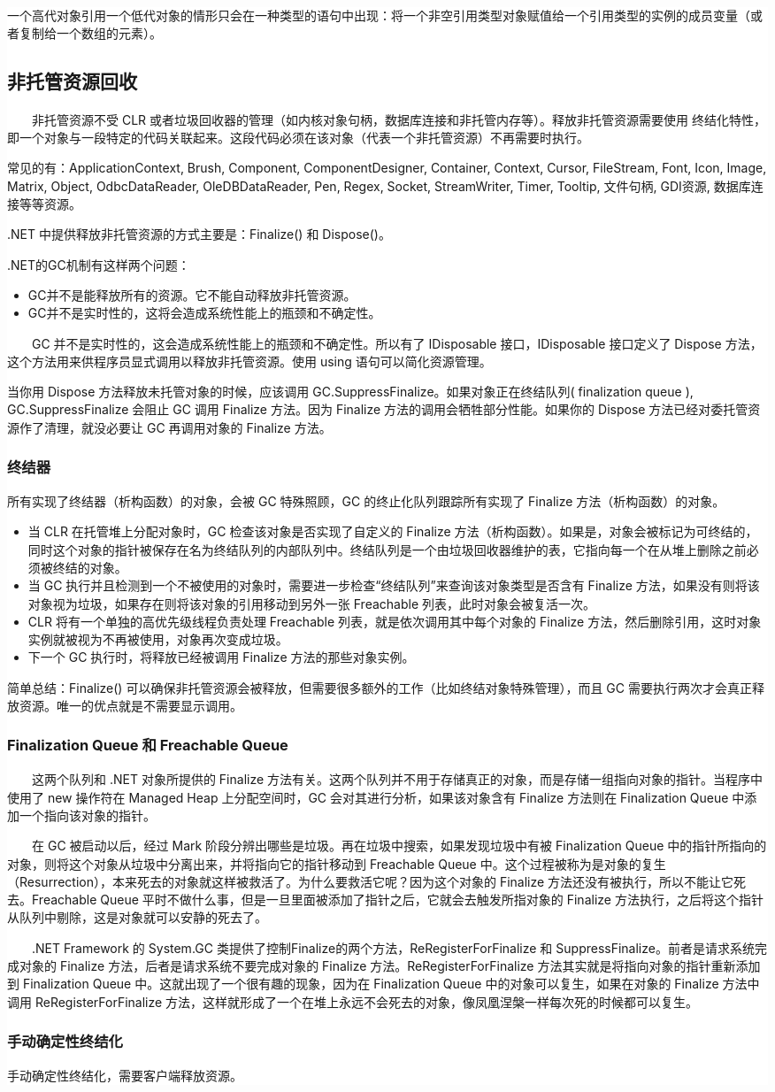 一个高代对象引用一个低代对象的情形只会在一种类型的语句中出现：将一个非空引用类型对象赋值给一个引用类型的实例的成员变量（或者复制给一个数组的元素）。

## 非托管资源回收

&emsp;&emsp;非托管资源不受 CLR 或者垃圾回收器的管理（如内核对象句柄，数据库连接和非托管内存等）。释放非托管资源需要使用 终结化特性，即一个对象与一段特定的代码关联起来。这段代码必须在该对象（代表一个非托管资源）不再需要时执行。

常见的有：ApplicationContext, Brush, Component, ComponentDesigner, Container, Context, Cursor, FileStream, Font, Icon, Image, Matrix, Object, OdbcDataReader, OleDBDataReader, Pen, Regex, Socket, StreamWriter, Timer, Tooltip, 文件句柄, GDI资源, 数据库连接等等资源。

.NET 中提供释放非托管资源的方式主要是：Finalize() 和 Dispose()。

.NET的GC机制有这样两个问题：

* GC并不是能释放所有的资源。它不能自动释放非托管资源。
* GC并不是实时性的，这将会造成系统性能上的瓶颈和不确定性。

　　GC 并不是实时性的，这会造成系统性能上的瓶颈和不确定性。所以有了 IDisposable 接口，IDisposable 接口定义了 Dispose 方法，这个方法用来供程序员显式调用以释放非托管资源。使用 using 语句可以简化资源管理。

当你用 Dispose 方法释放未托管对象的时候，应该调用 GC.SuppressFinalize。如果对象正在终结队列( finalization queue ), GC.SuppressFinalize 会阻止 GC 调用 Finalize 方法。因为 Finalize 方法的调用会牺牲部分性能。如果你的 Dispose 方法已经对委托管资源作了清理，就没必要让 GC 再调用对象的 Finalize 方法。

### 终结器

所有实现了终结器（析构函数）的对象，会被 GC 特殊照顾，GC 的终止化队列跟踪所有实现了 Finalize 方法（析构函数）的对象。

* 当 CLR 在托管堆上分配对象时，GC 检查该对象是否实现了自定义的 Finalize 方法（析构函数）。如果是，对象会被标记为可终结的，同时这个对象的指针被保存在名为终结队列的内部队列中。终结队列是一个由垃圾回收器维护的表，它指向每一个在从堆上删除之前必须被终结的对象。
* 当 GC 执行并且检测到一个不被使用的对象时，需要进一步检查“终结队列”来查询该对象类型是否含有 Finalize 方法，如果没有则将该对象视为垃圾，如果存在则将该对象的引用移动到另外一张 Freachable 列表，此时对象会被复活一次。
* CLR 将有一个单独的高优先级线程负责处理 Freachable 列表，就是依次调用其中每个对象的 Finalize 方法，然后删除引用，这时对象实例就被视为不再被使用，对象再次变成垃圾。
* 下一个 GC 执行时，将释放已经被调用 Finalize 方法的那些对象实例。

简单总结：Finalize() 可以确保非托管资源会被释放，但需要很多额外的工作（比如终结对象特殊管理），而且 GC 需要执行两次才会真正释放资源。唯一的优点就是不需要显示调用。

### Finalization Queue 和 Freachable Queue

　　这两个队列和 .NET 对象所提供的 Finalize 方法有关。这两个队列并不用于存储真正的对象，而是存储一组指向对象的指针。当程序中使用了 new 操作符在 Managed Heap 上分配空间时，GC 会对其进行分析，如果该对象含有 Finalize 方法则在 Finalization Queue 中添加一个指向该对象的指针。

　　在 GC 被启动以后，经过 Mark 阶段分辨出哪些是垃圾。再在垃圾中搜索，如果发现垃圾中有被 Finalization Queue 中的指针所指向的对象，则将这个对象从垃圾中分离出来，并将指向它的指针移动到 Freachable Queue 中。这个过程被称为是对象的复生（Resurrection），本来死去的对象就这样被救活了。为什么要救活它呢？因为这个对象的 Finalize 方法还没有被执行，所以不能让它死去。Freachable Queue 平时不做什么事，但是一旦里面被添加了指针之后，它就会去触发所指对象的 Finalize 方法执行，之后将这个指针从队列中剔除，这是对象就可以安静的死去了。

　　.NET Framework 的 System.GC 类提供了控制Finalize的两个方法，ReRegisterForFinalize 和 SuppressFinalize。前者是请求系统完成对象的 Finalize 方法，后者是请求系统不要完成对象的 Finalize 方法。ReRegisterForFinalize 方法其实就是将指向对象的指针重新添加到 Finalization Queue 中。这就出现了一个很有趣的现象，因为在 Finalization Queue 中的对象可以复生，如果在对象的 Finalize 方法中调用 ReRegisterForFinalize 方法，这样就形成了一个在堆上永远不会死去的对象，像凤凰涅槃一样每次死的时候都可以复生。

### 手动确定性终结化

手动确定性终结化，需要客户端释放资源。
